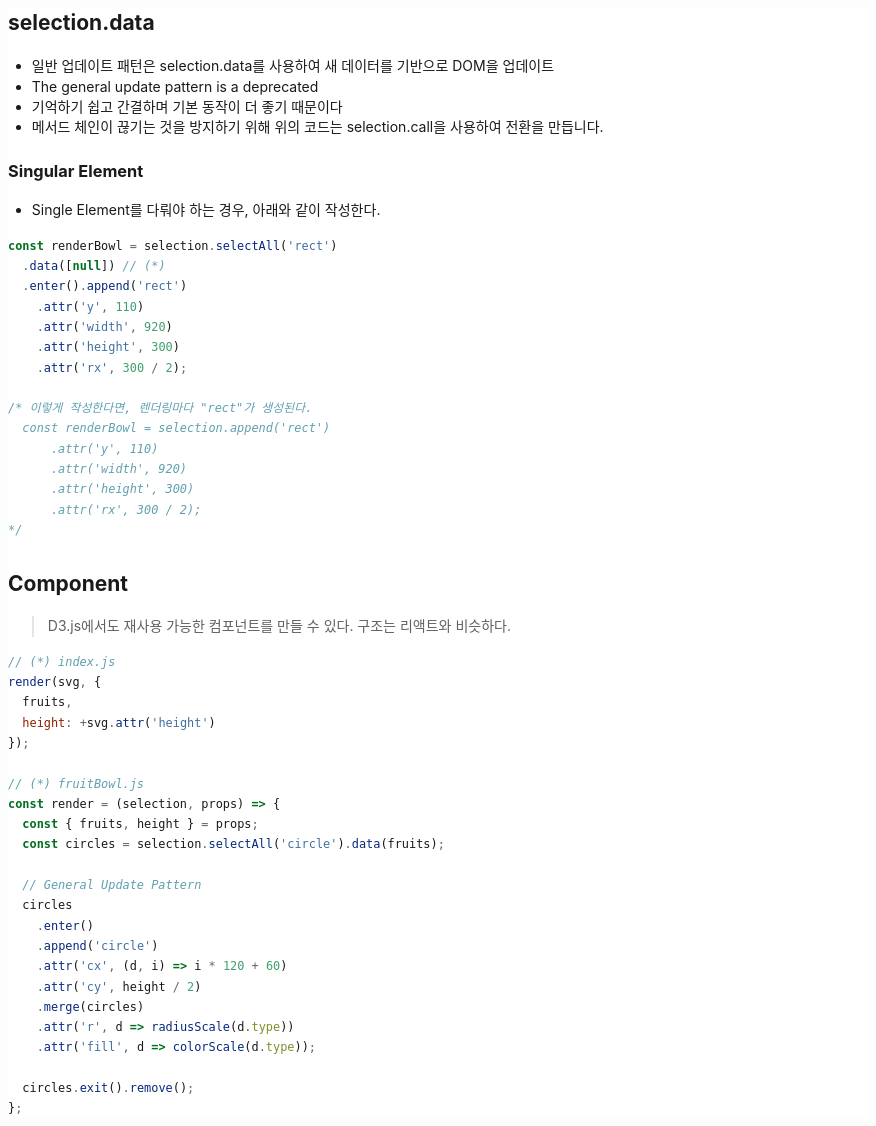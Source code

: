 ## selection.data

- 일반 업데이트 패턴은 selection.data를 사용하여 새 데이터를 기반으로 DOM을 업데이트
- The general update pattern is a deprecated
- 기억하기 쉽고 간결하며 기본 동작이 더 좋기 때문이다
- 메서드 체인이 끊기는 것을 방지하기 위해 위의 코드는 selection.call을 사용하여 전환을 만듭니다.


### Singular Element

- Single Element를 다뤄야 하는 경우, 아래와 같이 작성한다.

```js
const renderBowl = selection.selectAll('rect')
  .data([null]) // (*)
  .enter().append('rect')
    .attr('y', 110)
    .attr('width', 920)
    .attr('height', 300)
    .attr('rx', 300 / 2);

/* 이렇게 작성한다면, 렌더링마다 "rect"가 생성된다.
  const renderBowl = selection.append('rect')
      .attr('y', 110)
      .attr('width', 920)
      .attr('height', 300)
      .attr('rx', 300 / 2);
*/
```

## Component

> D3.js에서도 재사용 가능한 컴포넌트를 만들 수 있다. 구조는 리액트와 비슷하다.

```js
// (*) index.js
render(svg, {
  fruits, 
  height: +svg.attr('height')
});

// (*) fruitBowl.js
const render = (selection, props) => {
  const { fruits, height } = props;
  const circles = selection.selectAll('circle').data(fruits); 

  // General Update Pattern
  circles
    .enter()
    .append('circle')
    .attr('cx', (d, i) => i * 120 + 60)
    .attr('cy', height / 2)
    .merge(circles)
    .attr('r', d => radiusScale(d.type))
    .attr('fill', d => colorScale(d.type));

  circles.exit().remove();
};
```
